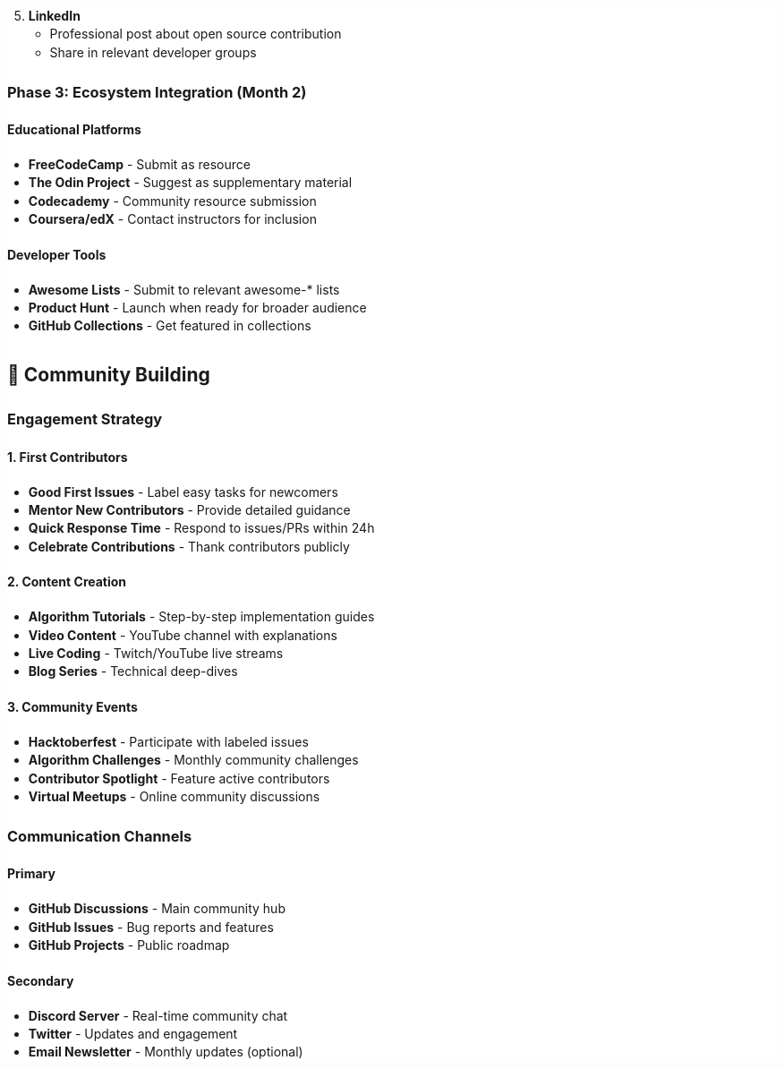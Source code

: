 5. **LinkedIn**
   - Professional post about open source contribution
   - Share in relevant developer groups

### Phase 3: Ecosystem Integration (Month 2)

#### Educational Platforms
- **FreeCodeCamp** - Submit as resource
- **The Odin Project** - Suggest as supplementary material
- **Codecademy** - Community resource submission
- **Coursera/edX** - Contact instructors for inclusion

#### Developer Tools
- **Awesome Lists** - Submit to relevant awesome-* lists
- **Product Hunt** - Launch when ready for broader audience
- **GitHub Collections** - Get featured in collections

## 🌟 Community Building

### Engagement Strategy

#### 1. First Contributors
- **Good First Issues** - Label easy tasks for newcomers
- **Mentor New Contributors** - Provide detailed guidance
- **Quick Response Time** - Respond to issues/PRs within 24h
- **Celebrate Contributions** - Thank contributors publicly

#### 2. Content Creation
- **Algorithm Tutorials** - Step-by-step implementation guides
- **Video Content** - YouTube channel with explanations
- **Live Coding** - Twitch/YouTube live streams
- **Blog Series** - Technical deep-dives

#### 3. Community Events
- **Hacktoberfest** - Participate with labeled issues
- **Algorithm Challenges** - Monthly community challenges
- **Contributor Spotlight** - Feature active contributors
- **Virtual Meetups** - Online community discussions

### Communication Channels

#### Primary
- **GitHub Discussions** - Main community hub
- **GitHub Issues** - Bug reports and features
- **GitHub Projects** - Public roadmap

#### Secondary
- **Discord Server** - Real-time community chat
- **Twitter** - Updates and engagement
- **Email Newsletter** - Monthly updates (optional)
